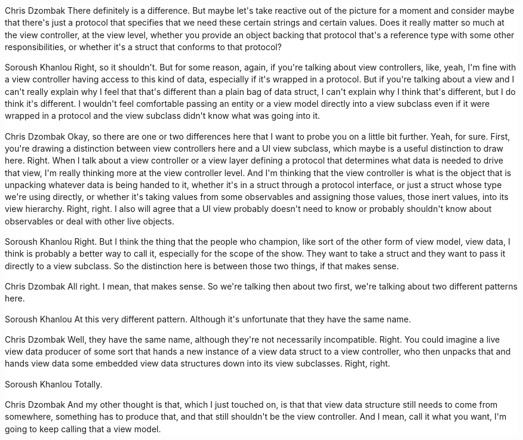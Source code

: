 Chris Dzombak
There definitely is a difference. But maybe let's take reactive out of the picture for a moment and consider maybe that there's just a protocol that specifies that we need these certain strings and certain values. Does it really matter so much at the view controller, at the view level, whether you provide an object backing that protocol that's a reference type with some other responsibilities, or whether it's a struct that conforms to that protocol?

Soroush Khanlou
Right, so it shouldn't. But for some reason, again, if you're talking about view controllers, like, yeah, I'm fine with a view controller having access to this kind of data, especially if it's wrapped in a protocol. But if you're talking about a view and I can't really explain why I feel that that's different than a plain bag of data struct, I can't explain why I think that's different, but I do think it's different. I wouldn't feel comfortable passing an entity or a view model directly into a view subclass even if it were wrapped in a protocol and the view subclass didn't know what was going into it.

Chris Dzombak
Okay, so there are one or two differences here that I want to probe you on a little bit further. Yeah, for sure. First, you're drawing a distinction between view controllers here and a UI view subclass, which maybe is a useful distinction to draw here. Right. When I talk about a view controller or a view layer defining a protocol that determines what data is needed to drive that view, I'm really thinking more at the view controller level. And I'm thinking that the view controller is what is the object that is unpacking whatever data is being handed to it, whether it's in a struct through a protocol interface, or just a struct whose type we're using directly, or whether it's taking values from some observables and assigning those values, those inert values, into its view hierarchy. Right, right. I also will agree that a UI view probably doesn't need to know or probably shouldn't know about observables or deal with other live objects.

Soroush Khanlou
Right. But I think the thing that the people who champion, like sort of the other form of view model, view data, I think is probably a better way to call it, especially for the scope of the show. They want to take a struct and they want to pass it directly to a view subclass. So the distinction here is between those two things, if that makes sense.

Chris Dzombak
All right. I mean, that makes sense. So we're talking then about two first, we're talking about two different patterns here.

Soroush Khanlou
At this very different pattern. Although it's unfortunate that they have the same name.

Chris Dzombak
Well, they have the same name, although they're not necessarily incompatible. Right. You could imagine a live view data producer of some sort that hands a new instance of a view data struct to a view controller, who then unpacks that and hands view data some embedded view data structures down into its view subclasses. Right, right.

Soroush Khanlou
Totally.

Chris Dzombak
And my other thought is that, which I just touched on, is that that view data structure still needs to come from somewhere, something has to produce that, and that still shouldn't be the view controller. And I mean, call it what you want, I'm going to keep calling that a view model.
